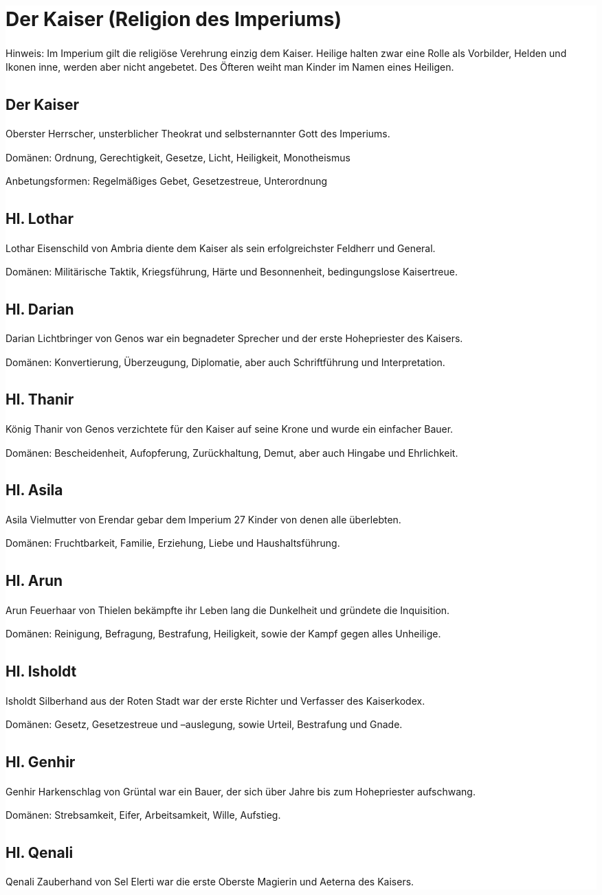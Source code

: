 
# Der Kaiser (Religion des Imperiums)

Hinweis: Im Imperium gilt die religiöse Verehrung einzig dem Kaiser. Heilige halten zwar eine Rolle als Vorbilder, Helden und Ikonen inne, werden aber nicht angebetet. Des Öfteren weiht man Kinder im Namen eines Heiligen.

## Der Kaiser
 Oberster Herrscher, unsterblicher Theokrat und selbsternannter Gott des Imperiums.

Domänen: Ordnung, Gerechtigkeit, Gesetze, Licht, Heiligkeit, Monotheismus

Anbetungsformen: Regelmäßiges Gebet, Gesetzestreue, Unterordnung

## Hl. Lothar 
Lothar Eisenschild von Ambria diente dem Kaiser als sein erfolgreichster Feldherr und General.

Domänen: Militärische Taktik, Kriegsführung, Härte und Besonnenheit, bedingungslose Kaisertreue.

## Hl. Darian
 Darian Lichtbringer von Genos war ein begnadeter Sprecher und der erste Hohepriester des Kaisers.

Domänen: Konvertierung, Überzeugung, Diplomatie, aber auch Schriftführung und Interpretation.

## Hl. Thanir 
König Thanir von Genos verzichtete für den Kaiser auf seine Krone und wurde ein einfacher Bauer.

Domänen: Bescheidenheit, Aufopferung, Zurückhaltung, Demut, aber auch Hingabe und Ehrlichkeit.

## Hl. Asila 
Asila Vielmutter von Erendar gebar dem Imperium 27 Kinder von denen alle überlebten.

Domänen: Fruchtbarkeit, Familie, Erziehung, Liebe und Haushaltsführung.

## Hl. Arun 
Arun Feuerhaar von Thielen bekämpfte ihr Leben lang die Dunkelheit und gründete die Inquisition.

Domänen: Reinigung, Befragung, Bestrafung, Heiligkeit, sowie der Kampf gegen alles Unheilige.

## Hl. Isholdt 
Isholdt Silberhand aus der Roten Stadt war der erste Richter und Verfasser des Kaiserkodex.

Domänen: Gesetz, Gesetzestreue und –auslegung, sowie Urteil, Bestrafung und Gnade.

## Hl. Genhir 
Genhir Harkenschlag von Grüntal war ein Bauer, der sich über Jahre bis zum Hohepriester aufschwang.

Domänen: Strebsamkeit, Eifer, Arbeitsamkeit, Wille, Aufstieg.

## Hl. Qenali 
Qenali Zauberhand von Sel Elerti war die erste Oberste Magierin und Aeterna des Kaisers.
